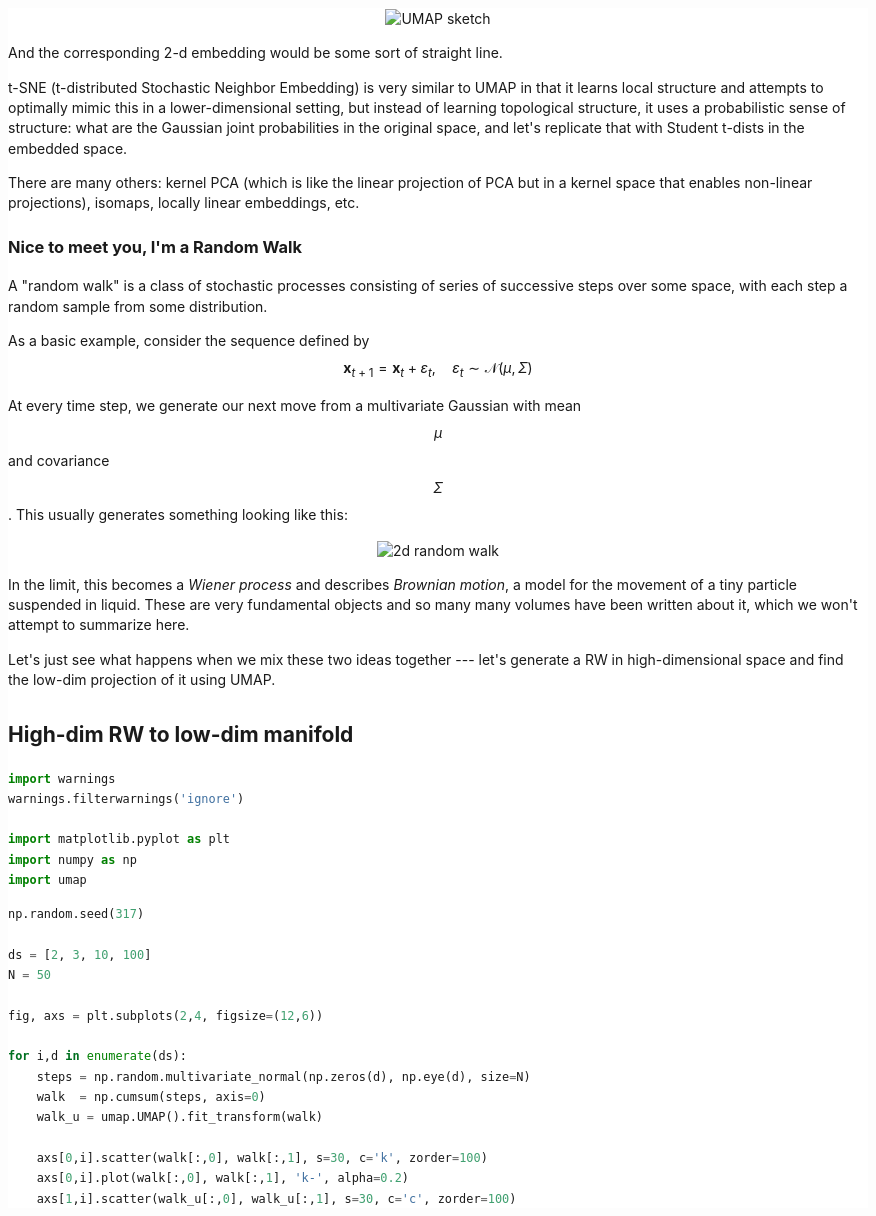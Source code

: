 <div style="text-align: center">
<img align="center" width="70%" src="{{ site.github.url }}/images/2025/rw/how_umap_works_umap_graph.webp" alt="UMAP sketch">
</div>

And the corresponding 2-d embedding would be some sort of straight line.

t-SNE (t-distributed Stochastic Neighbor Embedding) is very similar to UMAP in that it learns local structure and attempts to optimally mimic this in a lower-dimensional setting, but instead of learning topological structure, it uses a probabilistic sense of structure: what are the Gaussian joint probabilities in the original space, and let's replicate that with Student t-dists in the embedded space.

There are many others:  kernel PCA (which is like the linear projection of PCA but in a kernel space that enables non-linear projections), isomaps, locally linear embeddings, etc.

### Nice to meet you, I'm a Random Walk

A "random walk" is a class of stochastic processes consisting of series of successive steps over some space, with each step a random sample from some distribution.

As a basic example, consider the sequence defined by
$$
\mathbf{x}_{t+1} = \mathbf{x}_t + \varepsilon_t, \quad \varepsilon_t \sim \mathcal{N}(\mu, \Sigma)
$$

At every time step, we generate our next move from a multivariate Gaussian with mean $$\mu$$ and covariance $$\Sigma$$.  This usually generates something looking like this:

<div style="text-align: center">
<img align="center" width="70%" src="{{ site.github.url }}/images/2025/rw/Random_walk_25000_not_animated.svg.png" alt="2d random walk">
</div>

In the limit, this becomes a *Wiener process* and describes *Brownian motion*, a model for the movement of a tiny particle suspended in liquid.  These are very fundamental objects and so many many volumes have been written about it, which we won't attempt to summarize here.  

Let's just see what happens when we mix these two ideas together --- let's generate a RW in high-dimensional space and find the low-dim projection of it using UMAP.

## High-dim RW to low-dim manifold

```python
import warnings
warnings.filterwarnings('ignore')

import matplotlib.pyplot as plt
import numpy as np
import umap
```


```python
np.random.seed(317)

ds = [2, 3, 10, 100]
N = 50

fig, axs = plt.subplots(2,4, figsize=(12,6))

for i,d in enumerate(ds):
    steps = np.random.multivariate_normal(np.zeros(d), np.eye(d), size=N)
    walk  = np.cumsum(steps, axis=0)
    walk_u = umap.UMAP().fit_transform(walk)

    axs[0,i].scatter(walk[:,0], walk[:,1], s=30, c='k', zorder=100)
    axs[0,i].plot(walk[:,0], walk[:,1], 'k-', alpha=0.2)
    axs[1,i].scatter(walk_u[:,0], walk_u[:,1], s=30, c='c', zorder=100)
```